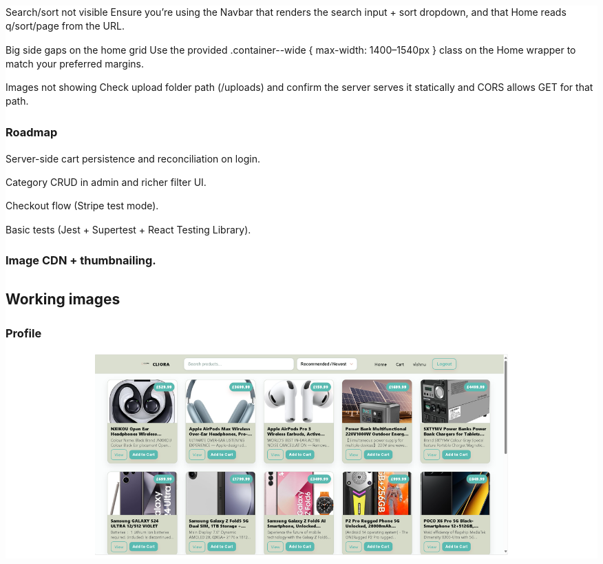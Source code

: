 Search/sort not visible
Ensure you’re using the Navbar that renders the search input + sort dropdown, and that Home reads q/sort/page from the URL.

Big side gaps on the home grid
Use the provided .container--wide { max-width: 1400–1540px } class on the Home wrapper to match your preferred margins.

Images not showing
Check upload folder path (/uploads) and confirm the server serves it statically and CORS allows GET for that path.

 ### Roadmap

Server-side cart persistence and reconciliation on login.

Category CRUD in admin and richer filter UI.

Checkout flow (Stripe test mode).

Basic tests (Jest + Supertest + React Testing Library).

### Image CDN + thumbnailing.

## Working images 

### Profile
<p align="center">
  <img src="Images/login profile.png" width="600" alt="login profile">
</p> 
